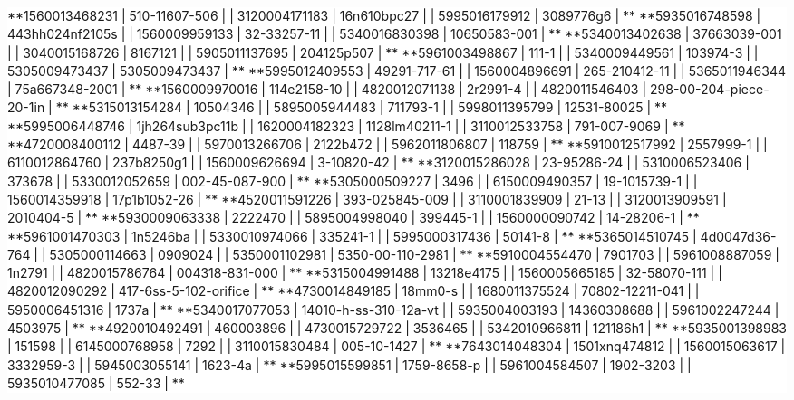 **1560013468231 | 510-11607-506 |  | 3120004171183 | 16n610bpc27 |  | 5995016179912 | 3089776g6 | **    **5935016748598 | 443hh024nf2105s |  | 1560009959133 | 32-33257-11 |  | 5340016830398 | 10650583-001 | **    **5340013402638 | 37663039-001 |  | 3040015168726 | 8167121 |  | 5905011137695 | 204125p507 | **    **5961003498867 | 111-1 |  | 5340009449561 | 103974-3 |  | 5305009473437 | 5305009473437 | **    **5995012409553 | 49291-717-61 |  | 1560004896691 | 265-210412-11 |  | 5365011946344 | 75a667348-2001 | **    **1560009970016 | 114e2158-10 |  | 4820012071138 | 2r2991-4 |  | 4820011546403 | 298-00-204-piece-20-1in | **
**5315013154284 | 10504346 |  | 5895005944483 | 711793-1 |  | 5998011395799 | 12531-80025 | **    **5995006448746 | 1jh264sub3pc11b |  | 1620004182323 | 1128lm40211-1 |  | 3110012533758 | 791-007-9069 | **    **4720008400112 | 4487-39 |  | 5970013266706 | 2122b472 |  | 5962011806807 | 118759 | **    **5910012517992 | 2557999-1 |  | 6110012864760 | 237b8250g1 |  | 1560009626694 | 3-10820-42 | **    **3120015286028 | 23-95286-24 |  | 5310006523406 | 373678 |  | 5330012052659 | 002-45-087-900 | **    **5305000509227 | 3496 |  | 6150009490357 | 19-1015739-1 |  | 1560014359918 | 17p1b1052-26 | **
**4520011591226 | 393-025845-009 |  | 3110001839909 | 21-13 |  | 3120013909591 | 2010404-5 | **    **5930009063338 | 2222470 |  | 5895004998040 | 399445-1 |  | 1560000090742 | 14-28206-1 | **    **5961001470303 | 1n5246ba |  | 5330010974066 | 335241-1 |  | 5995000317436 | 50141-8 | **    **5365014510745 | 4d0047d36-764 |  | 5305000114663 | 0909024 |  | 5350001102981 | 5350-00-110-2981 | **    **5910004554470 | 7901703 |  | 5961008887059 | 1n2791 |  | 4820015786764 | 004318-831-000 | **    **5315004991488 | 13218e4175 |  | 1560005665185 | 32-58070-111 |  | 4820012090292 | 417-6ss-5-102-orifice | **
**4730014849185 | 18mm0-s |  | 1680011375524 | 70802-12211-041 |  | 5950006451316 | 1737a | **    **5340017077053 | 14010-h-ss-310-12a-vt |  | 5935004003193 | 14360308688 |  | 5961002247244 | 4503975 | **    **4920010492491 | 460003896 |  | 4730015729722 | 3536465 |  | 5342010966811 | 121186h1 | **    **5935001398983 | 151598 |  | 6145000768958 | 7292 |  | 3110015830484 | 005-10-1427 | **    **7643014048304 | 1501xnq474812 |  | 1560015063617 | 3332959-3 |  | 5945003055141 | 1623-4a | **    **5995015599851 | 1759-8658-p |  | 5961004584507 | 1902-3203 |  | 5935010477085 | 552-33 | **
